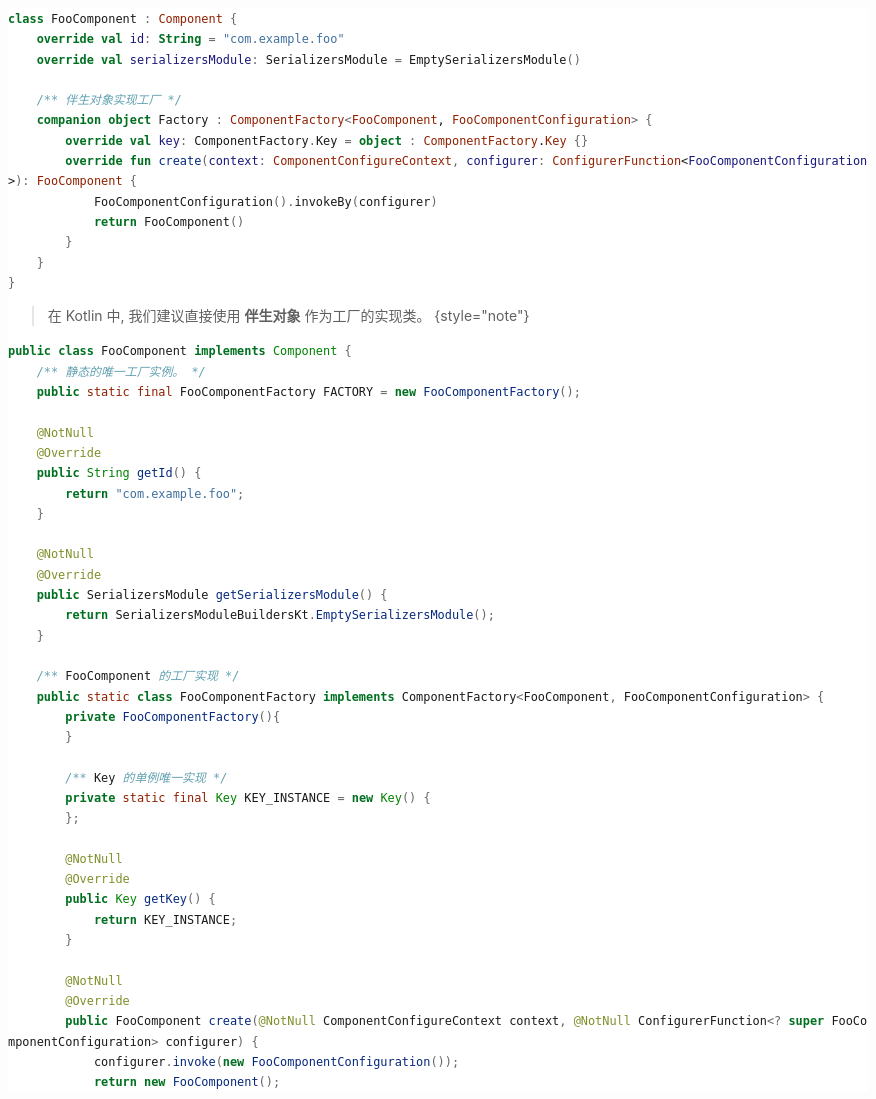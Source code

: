 
<tabs group="code">
<tab title="Kotlin" group-key="Kotlin">

```Kotlin
class FooComponent : Component {
    override val id: String = "com.example.foo"
    override val serializersModule: SerializersModule = EmptySerializersModule()

    /** 伴生对象实现工厂 */
    companion object Factory : ComponentFactory<FooComponent, FooComponentConfiguration> {
        override val key: ComponentFactory.Key = object : ComponentFactory.Key {}
        override fun create(context: ComponentConfigureContext, configurer: ConfigurerFunction<FooComponentConfiguration>): FooComponent {
            FooComponentConfiguration().invokeBy(configurer)
            return FooComponent()
        }
    }
}
```

> 在 Kotlin 中, 我们建议直接使用 **伴生对象** 作为工厂的实现类。
> {style="note"}

</tab>
<tab title="Java" group-key="Java">

```Java
public class FooComponent implements Component {
    /** 静态的唯一工厂实例。 */
    public static final FooComponentFactory FACTORY = new FooComponentFactory();

    @NotNull
    @Override
    public String getId() {
        return "com.example.foo";
    }

    @NotNull
    @Override
    public SerializersModule getSerializersModule() {
        return SerializersModuleBuildersKt.EmptySerializersModule();
    }

    /** FooComponent 的工厂实现 */
    public static class FooComponentFactory implements ComponentFactory<FooComponent, FooComponentConfiguration> {
        private FooComponentFactory(){
        }

        /** Key 的单例唯一实现 */
        private static final Key KEY_INSTANCE = new Key() {
        };

        @NotNull
        @Override
        public Key getKey() {
            return KEY_INSTANCE;
        }

        @NotNull
        @Override
        public FooComponent create(@NotNull ComponentConfigureContext context, @NotNull ConfigurerFunction<? super FooComponentConfiguration> configurer) {
            configurer.invoke(new FooComponentConfiguration());
            return new FooComponent();
```